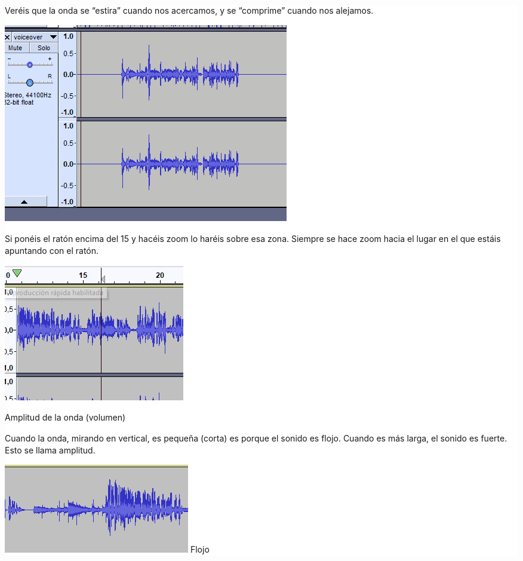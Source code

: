 Veréis que la onda se “estira” cuando nos acercamos, y se “comprime” cuando nos alejamos.

<img src="media/image16.gif" id="image17">

Si ponéis el ratón encima del 15 y hacéis zoom lo haréis sobre esa zona. Siempre se hace zoom hacia el lugar en el que estáis apuntando con el ratón.

<img src="media/image17.png" id="image18">

Amplitud de la onda (volumen)

Cuando la onda, mirando en vertical, es pequeña (corta) es porque el sonido es flojo. Cuando es más larga, el sonido es fuerte. Esto se llama amplitud.

<img src="media/image18.png" id="image19">
Flojo
